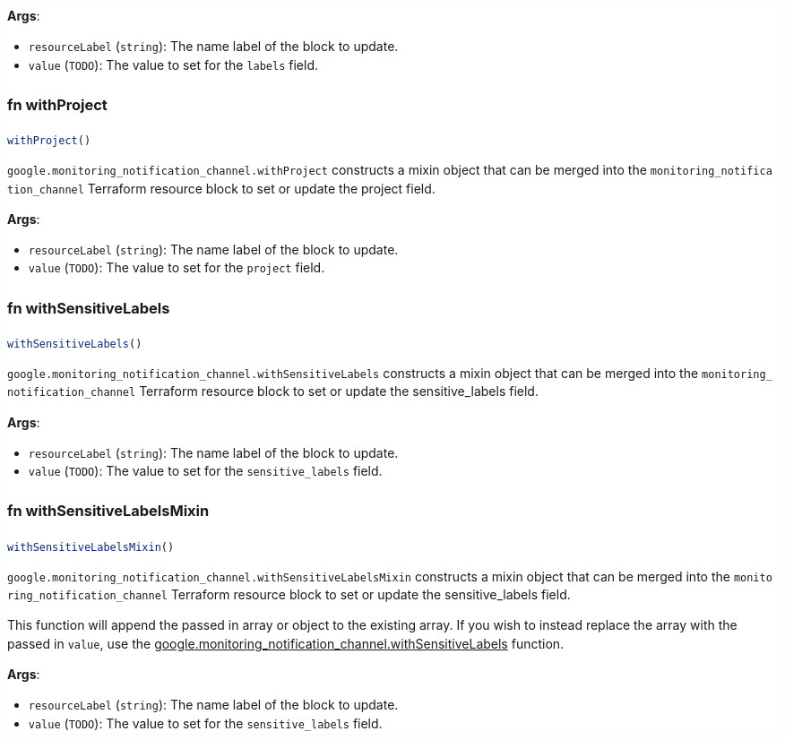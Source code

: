 

**Args**:
  - `resourceLabel` (`string`): The name label of the block to update.
  - `value` (`TODO`): The value to set for the `labels` field.


### fn withProject

```ts
withProject()
```

`google.monitoring_notification_channel.withProject` constructs a mixin object that can be merged into the `monitoring_notification_channel`
Terraform resource block to set or update the project field.



**Args**:
  - `resourceLabel` (`string`): The name label of the block to update.
  - `value` (`TODO`): The value to set for the `project` field.


### fn withSensitiveLabels

```ts
withSensitiveLabels()
```

`google.monitoring_notification_channel.withSensitiveLabels` constructs a mixin object that can be merged into the `monitoring_notification_channel`
Terraform resource block to set or update the sensitive_labels field.



**Args**:
  - `resourceLabel` (`string`): The name label of the block to update.
  - `value` (`TODO`): The value to set for the `sensitive_labels` field.


### fn withSensitiveLabelsMixin

```ts
withSensitiveLabelsMixin()
```

`google.monitoring_notification_channel.withSensitiveLabelsMixin` constructs a mixin object that can be merged into the `monitoring_notification_channel`
Terraform resource block to set or update the sensitive_labels field.

This function will append the passed in array or object to the existing array. If you wish
to instead replace the array with the passed in `value`, use the [google.monitoring_notification_channel.withSensitiveLabels](TODO)
function.


**Args**:
  - `resourceLabel` (`string`): The name label of the block to update.
  - `value` (`TODO`): The value to set for the `sensitive_labels` field.
